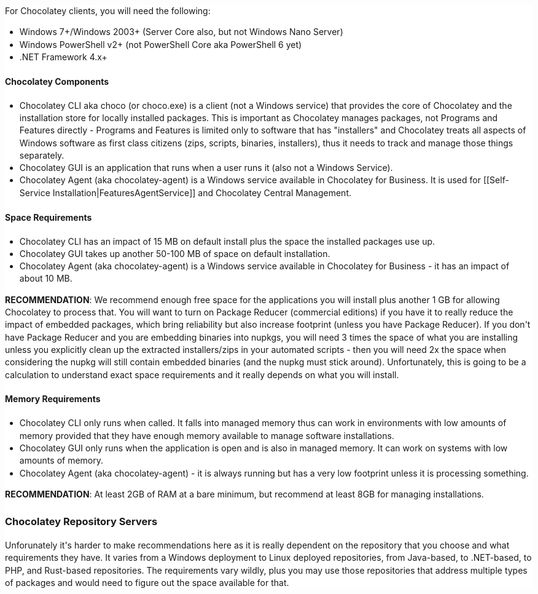 For Chocolatey clients, you will need the following:

* Windows 7+/Windows 2003+ (Server Core also, but not Windows Nano Server)
* Windows PowerShell v2+ (not PowerShell Core aka PowerShell 6 yet)
* .NET Framework 4.x+

#### Chocolatey Components
* Chocolatey CLI aka choco (or choco.exe) is a client (not a Windows service) that provides the core of Chocolatey and the installation store for locally installed packages. This is important as Chocolatey manages packages, not Programs and Features directly - Programs and Features is limited only to software that has "installers" and Chocolatey treats all aspects of Windows software as first class citizens (zips, scripts, binaries, installers), thus it needs to track and manage those things separately.
* Chocolatey GUI is an application that runs when a user runs it (also not a Windows Service).
* Chocolatey Agent (aka chocolatey-agent) is a Windows service available in Chocolatey for Business. It is used for [[Self-Service Installation|FeaturesAgentService]] and Chocolatey Central Management.

#### Space Requirements
* Chocolatey CLI has an impact of 15 MB on default install plus the space the installed packages use up.
* Chocolatey GUI takes up another 50-100 MB of space on default installation.
* Chocolatey Agent (aka chocolatey-agent) is a Windows service available in Chocolatey for Business - it has an impact of about 10 MB.

**RECOMMENDATION**: We recommend enough free space for the applications you will install plus another 1 GB for allowing Chocolatey to process that. You will want to turn on Package Reducer (commercial editions) if you have it to really reduce the impact of embedded packages, which bring reliability but also increase footprint (unless you have Package Reducer). If you don't have Package Reducer and you are embedding binaries into nupkgs, you will need 3 times the space of what you are installing unless you explicitly clean up the extracted installers/zips in your automated scripts - then you will need 2x the space when considering the nupkg will still contain embedded binaries (and the nupkg must stick around). Unfortunately, this is going to be a calculation to understand exact space requirements and it really depends on what you will install.

#### Memory Requirements
* Chocolatey CLI only runs when called. It falls into managed memory thus can work in environments with low amounts of memory provided that they have enough memory available to manage software installations.
* Chocolatey GUI only runs when the application is open and is also in managed memory. It can work on systems with low amounts of memory.
* Chocolatey Agent (aka chocolatey-agent) - it is always running but has a very low footprint unless it is processing something.

**RECOMMENDATION**: At least 2GB of RAM at a bare minimum, but recommend at least 8GB for managing installations.

### Chocolatey Repository Servers
Unforunately it's harder to make recommendations here as it is really dependent on the repository that you choose and what requirements they have. It varies from a Windows deployment to Linux deployed repositories, from Java-based, to .NET-based, to PHP, and Rust-based repositories. The requirements vary wildly, plus you may use those repositories that address multiple types of packages and would need to figure out the space available for that.
